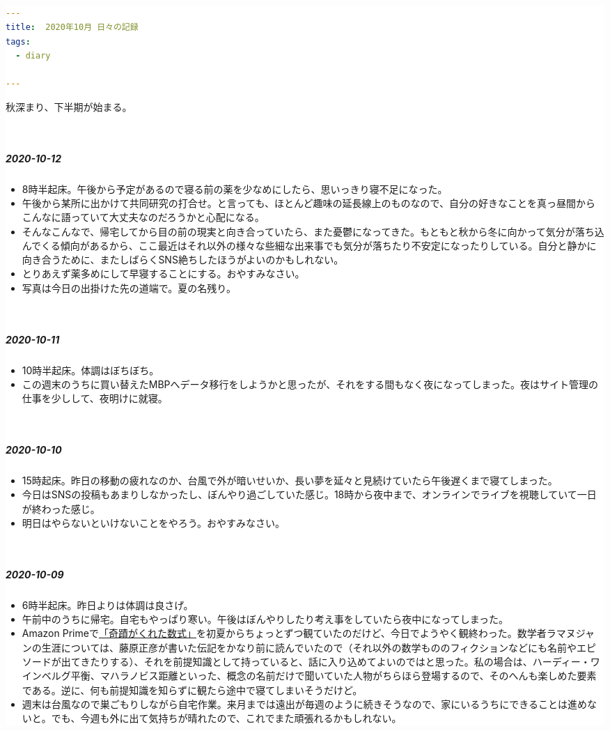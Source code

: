 ```yaml
---
title:  2020年10月 日々の記録
tags:
  - diary

---
```


秋深まり、下半期が始まる。


<br>

##### 2020-10-12

- 8時半起床。午後から予定があるので寝る前の薬を少なめにしたら、思いっきり寝不足になった。
- 午後から某所に出かけて共同研究の打合せ。と言っても、ほとんど趣味の延長線上のものなので、自分の好きなことを真っ昼間からこんなに語っていて大丈夫なのだろうかと心配になる。
- そんなこんなで、帰宅してから目の前の現実と向き合っていたら、また憂鬱になってきた。もともと秋から冬に向かって気分が落ち込んでくる傾向があるから、ここ最近はそれ以外の様々な些細な出来事でも気分が落ちたり不安定になったりしている。自分と静かに向き合うために、またしばらくSNS絶ちしたほうがよいのかもしれない。
- とりあえず薬多めにして早寝することにする。おやすみなさい。
- 写真は今日の出掛けた先の道端で。夏の名残り。

<div align="center">
<iframe src="https://pixelfed.tokyo/p/hakobe/221300518474092544/embed?caption=true&likes=false&layout=full" class="pixelfed__embed" style="max-width: 100%; border: 0" width="400" allowfullscreen="allowfullscreen"></iframe><script async defer src="https://pixelfed.tokyo/embed.js"></script>
</div>

<br>

##### 2020-10-11

- 10時半起床。体調はぼちぼち。
- この週末のうちに買い替えたMBPへデータ移行をしようかと思ったが、それをする間もなく夜になってしまった。夜はサイト管理の仕事を少しして、夜明けに就寝。

<br>

##### 2020-10-10

- 15時起床。昨日の移動の疲れなのか、台風で外が暗いせいか、長い夢を延々と見続けていたら午後遅くまで寝てしまった。
- 今日はSNSの投稿もあまりしなかったし、ぼんやり過ごしていた感じ。18時から夜中まで、オンラインでライブを視聴していて一日が終わった感じ。
- 明日はやらないといけないことをやろう。おやすみなさい。

<br>

##### 2020-10-09

- 6時半起床。昨日よりは体調は良さげ。
- 午前中のうちに帰宅。自宅もやっぱり寒い。午後はぼんやりしたり考え事をしていたら夜中になってしまった。
- Amazon Primeで[「奇蹟がくれた数式」](https://www.amazon.co.jp/gp/video/detail/B06XK1LQC1/ref=atv_dp_share_cu_r)を初夏からちょっとずつ観ていたのだけど、今日でようやく観終わった。数学者ラマヌジャンの生涯については、藤原正彦が書いた伝記をかなり前に読んでいたので（それ以外の数学もののフィクションなどにも名前やエピソードが出てきたりする）、それを前提知識として持っていると、話に入り込めてよいのではと思った。私の場合は、ハーディー・ワインベルグ平衡、マハラノビス距離といった、概念の名前だけで聞いていた人物がちらほら登場するので、そのへんも楽しめた要素である。逆に、何も前提知識を知らずに観たら途中で寝てしまいそうだけど。
- 週末は台風なので巣ごもりしながら自宅作業。来月までは遠出が毎週のように続きそうなので、家にいるうちにできることは進めないと。でも、今週も外に出て気持ちが晴れたので、これでまた頑張れるかもしれない。
